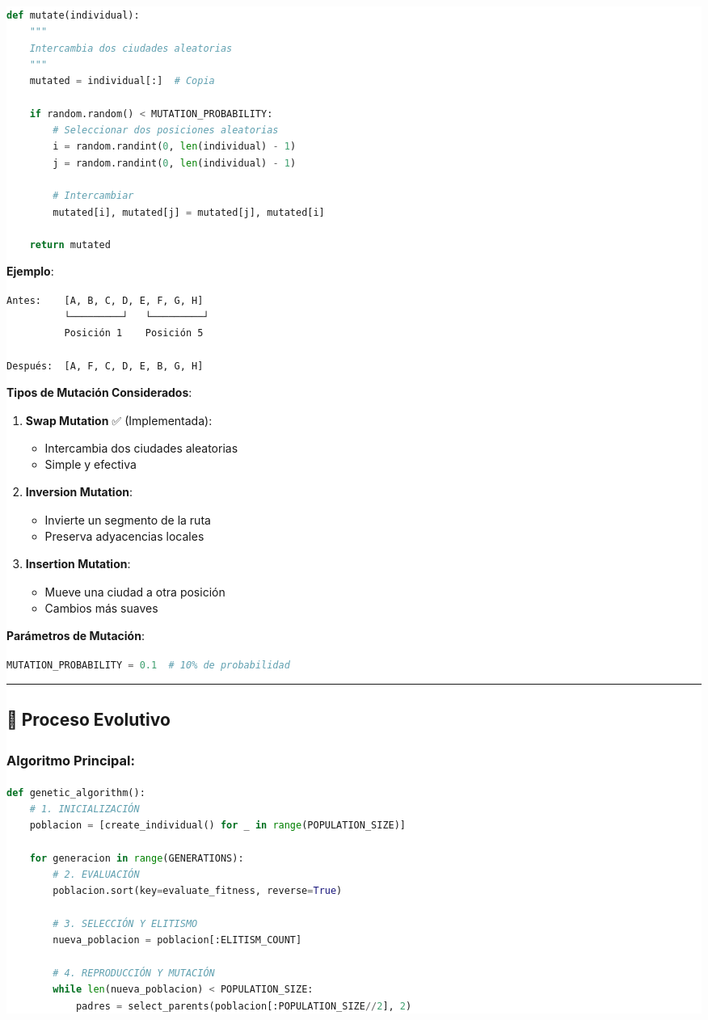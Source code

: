```python
def mutate(individual):
    """
    Intercambia dos ciudades aleatorias
    """
    mutated = individual[:]  # Copia
    
    if random.random() < MUTATION_PROBABILITY:
        # Seleccionar dos posiciones aleatorias
        i = random.randint(0, len(individual) - 1)
        j = random.randint(0, len(individual) - 1)
        
        # Intercambiar
        mutated[i], mutated[j] = mutated[j], mutated[i]
    
    return mutated
```

**Ejemplo**:
```
Antes:    [A, B, C, D, E, F, G, H]
          └─────────┘   └─────────┘
          Posición 1    Posición 5

Después:  [A, F, C, D, E, B, G, H]
```

**Tipos de Mutación Considerados**:

1. **Swap Mutation** ✅ (Implementada):
   - Intercambia dos ciudades aleatorias
   - Simple y efectiva

2. **Inversion Mutation**:
   - Invierte un segmento de la ruta
   - Preserva adyacencias locales

3. **Insertion Mutation**:
   - Mueve una ciudad a otra posición
   - Cambios más suaves

**Parámetros de Mutación**:
```python
MUTATION_PROBABILITY = 0.1  # 10% de probabilidad
```

---

## 🔄 Proceso Evolutivo

### Algoritmo Principal:

```python
def genetic_algorithm():
    # 1. INICIALIZACIÓN
    poblacion = [create_individual() for _ in range(POPULATION_SIZE)]
    
    for generacion in range(GENERATIONS):
        # 2. EVALUACIÓN
        poblacion.sort(key=evaluate_fitness, reverse=True)
        
        # 3. SELECCIÓN Y ELITISMO
        nueva_poblacion = poblacion[:ELITISM_COUNT]
        
        # 4. REPRODUCCIÓN Y MUTACIÓN
        while len(nueva_poblacion) < POPULATION_SIZE:
            padres = select_parents(poblacion[:POPULATION_SIZE//2], 2)
```